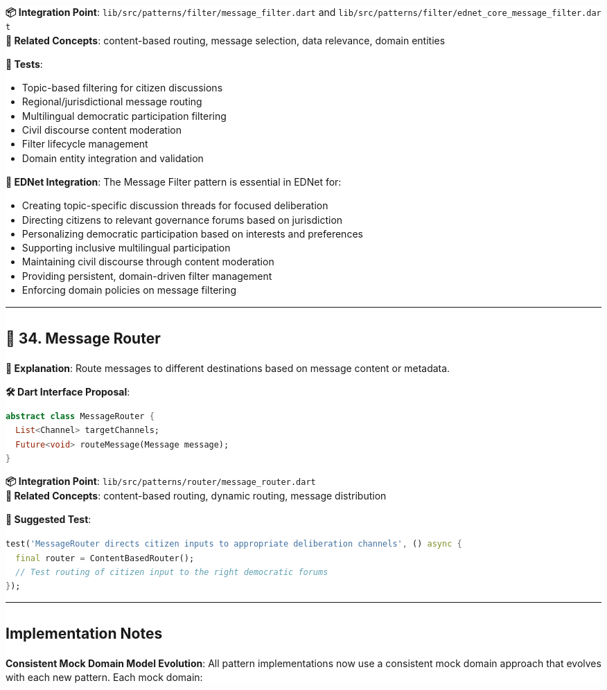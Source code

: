**📦 Integration Point**: `lib/src/patterns/filter/message_filter.dart` and `lib/src/patterns/filter/ednet_core_message_filter.dart`  
**🔗 Related Concepts**: content-based routing, message selection, data relevance, domain entities

**🧪 Tests**:
- Topic-based filtering for citizen discussions
- Regional/jurisdictional message routing
- Multilingual democratic participation filtering
- Civil discourse content moderation
- Filter lifecycle management
- Domain entity integration and validation

**🌟 EDNet Integration**:
The Message Filter pattern is essential in EDNet for:
- Creating topic-specific discussion threads for focused deliberation
- Directing citizens to relevant governance forums based on jurisdiction
- Personalizing democratic participation based on interests and preferences
- Supporting inclusive multilingual participation
- Maintaining civil discourse through content moderation
- Providing persistent, domain-driven filter management
- Enforcing domain policies on message filtering

---

## 🧩 34. Message Router

**🧠 Explanation**: Route messages to different destinations based on message content or metadata.

**🛠️ Dart Interface Proposal**:
```dart
abstract class MessageRouter {
  List<Channel> targetChannels;
  Future<void> routeMessage(Message message);
}
```

**📦 Integration Point**: `lib/src/patterns/router/message_router.dart`  
**🔗 Related Concepts**: content-based routing, dynamic routing, message distribution

**🧪 Suggested Test**:
```dart
test('MessageRouter directs citizen inputs to appropriate deliberation channels', () async {
  final router = ContentBasedRouter();
  // Test routing of citizen input to the right democratic forums
});
```

---

## Implementation Notes

**Consistent Mock Domain Model Evolution**: 
All pattern implementations now use a consistent mock domain approach that evolves with each new pattern. Each mock domain:
